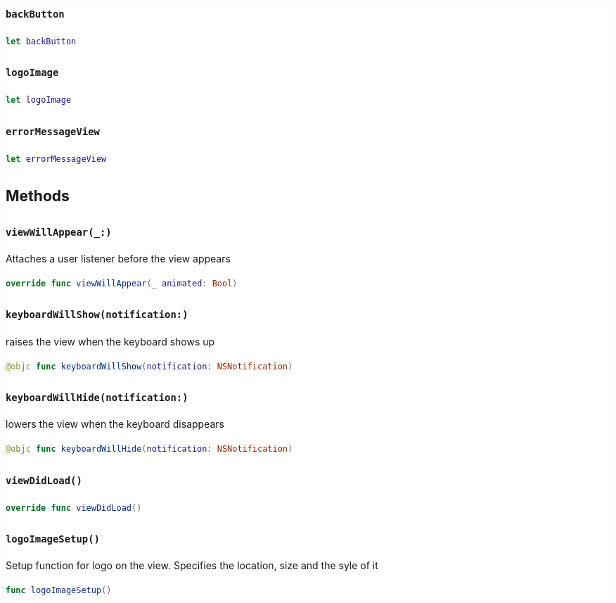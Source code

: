 ### `backButton`

``` swift
let backButton
```

### `logoImage`

``` swift
let logoImage
```

### `errorMessageView`

``` swift
let errorMessageView
```

## Methods

### `viewWillAppear(_:)`

Attaches a user listener before the view appears

``` swift
override func viewWillAppear(_ animated: Bool)
```

### `keyboardWillShow(notification:)`

raises the view when the keyboard shows up

``` swift
@objc func keyboardWillShow(notification: NSNotification)
```

### `keyboardWillHide(notification:)`

lowers the view when the keyboard disappears

``` swift
@objc func keyboardWillHide(notification: NSNotification)
```

### `viewDidLoad()`

``` swift
override func viewDidLoad()
```

### `logoImageSetup()`

Setup function for  logo on the view. Specifies the location, size and the syle of it

``` swift
func logoImageSetup()
```
